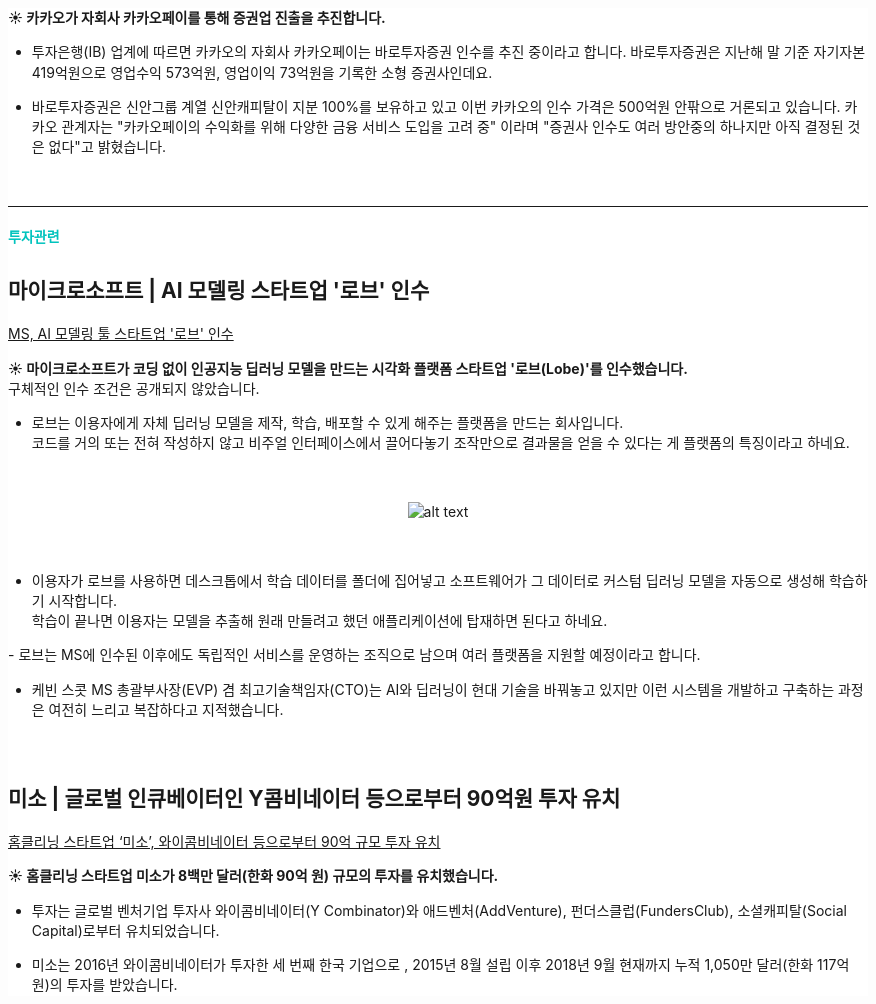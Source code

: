 <strong> &#9728; 카카오가 자회사 카카오페이를 통해 증권업 진출을 추진합니다. </strong>

- 투자은행(IB) 업계에 따르면 카카오의 자회사 카카오페이는 바로투자증권 인수를 추진 중이라고 합니다.
바로투자증권은 지난해 말 기준 자기자본 419억원으로 영업수익 573억원, 영업이익 73억원을 기록한 소형 증권사인데요.

- 바로투자증권은 신안그룹 계열 신안캐피탈이 지분 100%를 보유하고 있고 이번 카카오의 인수 가격은 500억원 안팎으로 거론되고 있습니다.
카카오 관계자는 "카카오페이의 수익화를 위해 다양한 금융 서비스 도입을 고려 중" 이라며 "증권사 인수도 여러 방안중의 하나지만 아직 결정된 것은 없다"고 밝혔습니다. 

<br>


- - -

#### <a name="invest"></a><span style = "color: #00c3bd">투자관련</span>

## <a name="microsoft"></a>마이크로소프트 | AI 모델링 스타트업 '로브' 인수
[MS, AI 모델링 툴 스타트업 '로브' 인수](http://www.zdnet.co.kr/news/news_view.asp?artice_id=20180914080013&type=det&re=zdk)

<strong> &#9728; 마이크로소프트가 코딩 없이 인공지능 딥러닝 모델을 만드는 시각화 플랫폼 스타트업 '로브(Lobe)'를 인수했습니다.</strong>  
구체적인 인수 조건은 공개되지 않았습니다.

- 로브는 이용자에게 자체 딥러닝 모델을 제작, 학습, 배포할 수 있게 해주는 플랫폼을 만드는 회사입니다.   
코드를 거의 또는 전혀 작성하지 않고 비주얼 인터페이스에서 끌어다놓기 조작만으로 결과물을 얻을 수 있다는 게 플랫폼의 특징이라고 하네요.

<br>

<p align ="middle">    
 <img src="http://image.zdnet.co.kr/2018/09/14/imc_UGMXGC0ag0Kndxks.jpg" alt="alt text" width = "70%">
</p>

<br>



- 이용자가 로브를 사용하면 데스크톱에서 학습 데이터를 폴더에 집어넣고 소프트웨어가 그 데이터로 커스텀 딥러닝 모델을 자동으로 생성해 학습하기 시작합니다.   
학습이 끝나면 이용자는 모델을 추출해 원래 만들려고 했던 애플리케이션에 탑재하면 된다고 하네요.

​- 로브는 MS에 인수된 이후에도 독립적인 서비스를 운영하는 조직으로 남으며 여러 플랫폼을 지원할 예정이라고 합니다. 
​
- 케빈 스콧 MS 총괄부사장(EVP) 겸 최고기술책임자(CTO)는 AI와 딥러닝이 현대 기술을 바꿔놓고 있지만 이런 시스템을 개발하고 구축하는 과정은 여전히 느리고 복잡하다고 지적했습니다. 
​
<br>


## <a name="miso"></a>미소 | 글로벌 인큐베이터인 Y콤비네이터 등으로부터 90억원 투자 유치
[홈클리닝 스타트업 ‘미소’, 와이콤비네이터 등으로부터 90억 규모 투자 유치](https://platum.kr/archives/106357)

<strong> &#9728; 홈클리닝 스타트업 미소가 8백만 달러(한화 90억 원) 규모의 투자를 유치했습니다.</strong>

- 투자는 글로벌 벤처기업 투자사 와이콤비네이터(Y Combinator)와 애드벤처(AddVenture), 펀더스클럽(FundersClub), 소셜캐피탈(Social Capital)로부터 유치되었습니다.

- 미소는 2016년 와이콤비네이터가 투자한 세 번째 한국 기업으로 , 2015년 8월 설립 이후 2018년 9월 현재까지 누적 1,050만 달러(한화 117억 원)의 투자를 받았습니다.
